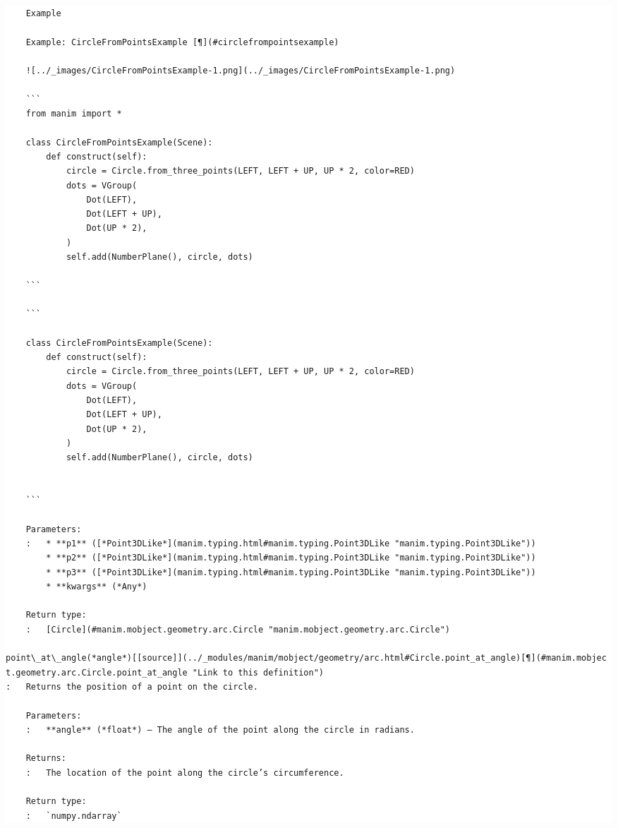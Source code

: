         Example

        Example: CircleFromPointsExample [¶](#circlefrompointsexample)

        ![../_images/CircleFromPointsExample-1.png](../_images/CircleFromPointsExample-1.png)

        ```
        from manim import *

        class CircleFromPointsExample(Scene):
            def construct(self):
                circle = Circle.from_three_points(LEFT, LEFT + UP, UP * 2, color=RED)
                dots = VGroup(
                    Dot(LEFT),
                    Dot(LEFT + UP),
                    Dot(UP * 2),
                )
                self.add(NumberPlane(), circle, dots)

        ```

        ```

        class CircleFromPointsExample(Scene):
            def construct(self):
                circle = Circle.from_three_points(LEFT, LEFT + UP, UP * 2, color=RED)
                dots = VGroup(
                    Dot(LEFT),
                    Dot(LEFT + UP),
                    Dot(UP * 2),
                )
                self.add(NumberPlane(), circle, dots)


        ```

        Parameters:
        :   * **p1** ([*Point3DLike*](manim.typing.html#manim.typing.Point3DLike "manim.typing.Point3DLike"))
            * **p2** ([*Point3DLike*](manim.typing.html#manim.typing.Point3DLike "manim.typing.Point3DLike"))
            * **p3** ([*Point3DLike*](manim.typing.html#manim.typing.Point3DLike "manim.typing.Point3DLike"))
            * **kwargs** (*Any*)

        Return type:
        :   [Circle](#manim.mobject.geometry.arc.Circle "manim.mobject.geometry.arc.Circle")

    point\_at\_angle(*angle*)[[source]](../_modules/manim/mobject/geometry/arc.html#Circle.point_at_angle)[¶](#manim.mobject.geometry.arc.Circle.point_at_angle "Link to this definition")
    :   Returns the position of a point on the circle.

        Parameters:
        :   **angle** (*float*) – The angle of the point along the circle in radians.

        Returns:
        :   The location of the point along the circle’s circumference.

        Return type:
        :   `numpy.ndarray`
